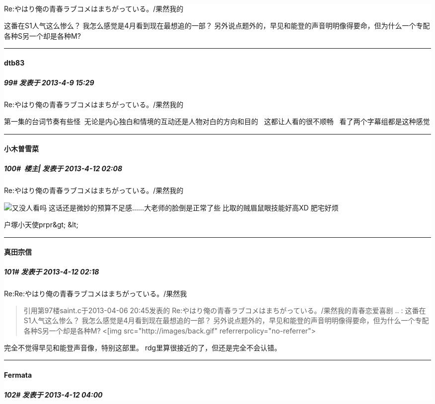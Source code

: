 Re:やはり俺の青春ラブコメはまちがっている。/果然我的


这番在S1人气这么惨么？
我怎么感觉是4月看到现在最想追的一部？
另外说点题外的，早见和能登的声音明明像得要命，但为什么一个专配各种S另一个却是各种M?


-----

####  dtb83  
##### 99#       发表于 2013-4-9 15:29

Re:やはり俺の青春ラブコメはまちがっている。/果然我的


第一集的台词节奏有些怪  无论是内心独白和情境的互动还是人物对白的方向和目的   这都让人看的很不顺畅   看了两个字幕组都是这种感觉


-----

####  小木曽雪菜  
##### 100#         楼主| 发表于 2013-4-12 02:08

Re:やはり俺の青春ラブコメはまちがっている。/果然我的


<img src="https://static.saraba1st.com/image/smiley/face/02.gif" referrerpolicy="no-referrer">又没人看吗
这话还是微妙的预算不足感……大老师的脸倒是正常了些
比取的贼眉鼠眼技能好高XD
肥宅好烦

户塚小天使prpr&amp;gt; &amp;lt;


-----

####  真田宗信  
##### 101#       发表于 2013-4-12 02:18

Re:Re:やはり俺の青春ラブコメはまちがっている。/果然我


<blockquote>引用第97楼saint.c于2013-04-06 20:45发表的 Re:やはり俺の青春ラブコメはまちがっている。/果然我的青春恋爱喜剧 .. :
这番在S1人气这么惨么？
我怎么感觉是4月看到现在最想追的一部？
另外说点题外的，早见和能登的声音明明像得要命，但为什么一个专配各种S另一个却是各种M? <[img src="http://images/back.gif" referrerpolicy="no-referrer"></blockquote>


完全不觉得早见和能登声音像，特别这部里。
rdg里算很接近的了，但还是完全不会认错。


-----

####  Fermata  
##### 102#       发表于 2013-4-12 04:00
